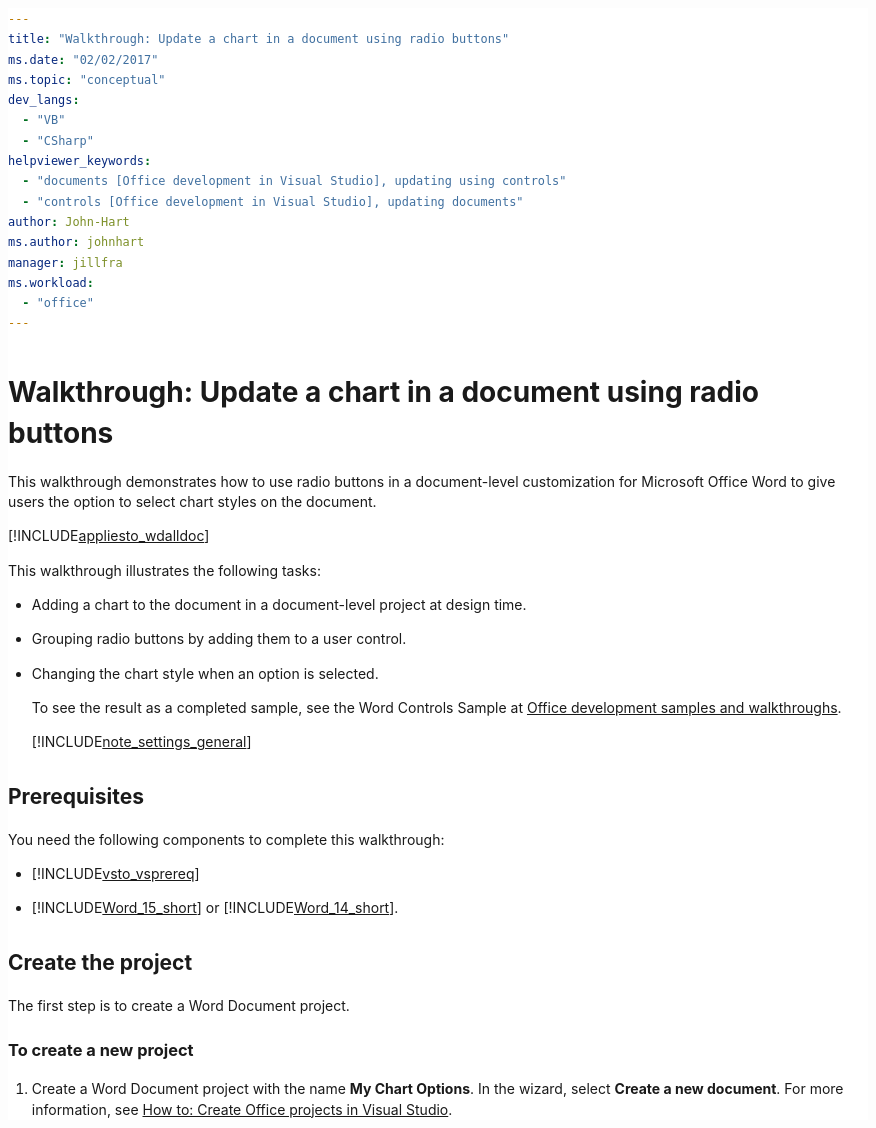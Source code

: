 ```yaml
---
title: "Walkthrough: Update a chart in a document using radio buttons"
ms.date: "02/02/2017"
ms.topic: "conceptual"
dev_langs:
  - "VB"
  - "CSharp"
helpviewer_keywords:
  - "documents [Office development in Visual Studio], updating using controls"
  - "controls [Office development in Visual Studio], updating documents"
author: John-Hart
ms.author: johnhart
manager: jillfra
ms.workload:
  - "office"
---
```

# Walkthrough: Update a chart in a document using radio buttons
  This walkthrough demonstrates how to use radio buttons in a document-level customization for Microsoft Office Word to give users the option to select chart styles on the document.

 [!INCLUDE[appliesto_wdalldoc](../vsto/includes/appliesto-wdalldoc-md.md)]

 This walkthrough illustrates the following tasks:

- Adding a chart to the document in a document-level project at design time.

- Grouping radio buttons by adding them to a user control.

- Changing the chart style when an option is selected.

  To see the result as a completed sample, see the Word Controls Sample at [Office development samples and walkthroughs](../vsto/office-development-samples-and-walkthroughs.md).

  [!INCLUDE[note_settings_general](../sharepoint/includes/note-settings-general-md.md)]

## Prerequisites
 You need the following components to complete this walkthrough:

- [!INCLUDE[vsto_vsprereq](../vsto/includes/vsto-vsprereq-md.md)]

- [!INCLUDE[Word_15_short](../vsto/includes/word-15-short-md.md)] or [!INCLUDE[Word_14_short](../vsto/includes/word-14-short-md.md)].

## Create the project
 The first step is to create a Word Document project.

### To create a new project

1. Create a Word Document project with the name **My Chart Options**. In the wizard, select **Create a new document**. For more information, see [How to: Create Office projects in Visual Studio](../vsto/how-to-create-office-projects-in-visual-studio.md).
